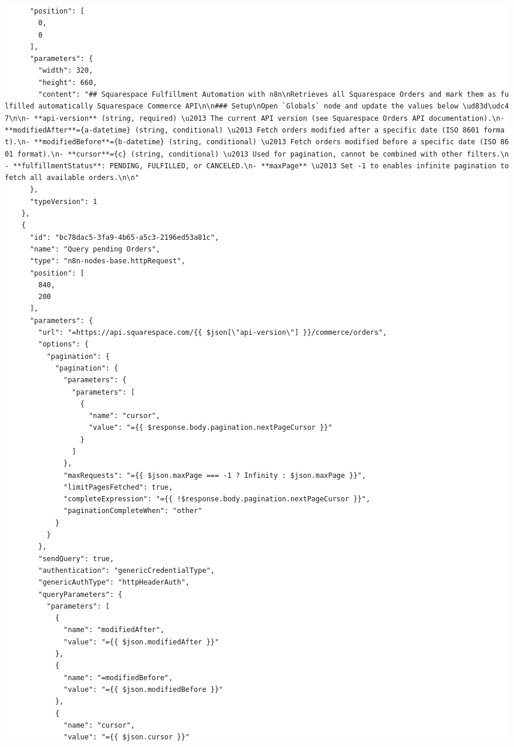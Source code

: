 ```
      "position": [
        0,
        0
      ],
      "parameters": {
        "width": 320,
        "height": 660,
        "content": "## Squarespace Fulfillment Automation with n8n\nRetrieves all Squarespace Orders and mark them as fulfilled automatically Squarespace Commerce API\n\n### Setup\nOpen `Globals` node and update the values below \ud83d\udc47\n\n- **api-version** (string, required) \u2013 The current API version (see Squarespace Orders API documentation).\n- **modifiedAfter**={a-datetime} (string, conditional) \u2013 Fetch orders modified after a specific date (ISO 8601 format).\n- **modifiedBefore**={b-datetime} (string, conditional) \u2013 Fetch orders modified before a specific date (ISO 8601 format).\n- **cursor**={c} (string, conditional) \u2013 Used for pagination, cannot be combined with other filters.\n- **fulfillmentStatus**: PENDING, FULFILLED, or CANCELED.\n- **maxPage** \u2013 Set -1 to enables infinite pagination to fetch all available orders.\n\n"
      },
      "typeVersion": 1
    },
    {
      "id": "bc78dac5-3fa9-4b65-a5c3-2196ed53a81c",
      "name": "Query pending Orders",
      "type": "n8n-nodes-base.httpRequest",
      "position": [
        840,
        200
      ],
      "parameters": {
        "url": "=https://api.squarespace.com/{{ $json[\"api-version\"] }}/commerce/orders",
        "options": {
          "pagination": {
            "pagination": {
              "parameters": {
                "parameters": [
                  {
                    "name": "cursor",
                    "value": "={{ $response.body.pagination.nextPageCursor }}"
                  }
                ]
              },
              "maxRequests": "={{ $json.maxPage === -1 ? Infinity : $json.maxPage }}",
              "limitPagesFetched": true,
              "completeExpression": "={{ !$response.body.pagination.nextPageCursor }}",
              "paginationCompleteWhen": "other"
            }
          }
        },
        "sendQuery": true,
        "authentication": "genericCredentialType",
        "genericAuthType": "httpHeaderAuth",
        "queryParameters": {
          "parameters": [
            {
              "name": "modifiedAfter",
              "value": "={{ $json.modifiedAfter }}"
            },
            {
              "name": "=modifiedBefore",
              "value": "={{ $json.modifiedBefore }}"
            },
            {
              "name": "cursor",
              "value": "={{ $json.cursor }}"
```